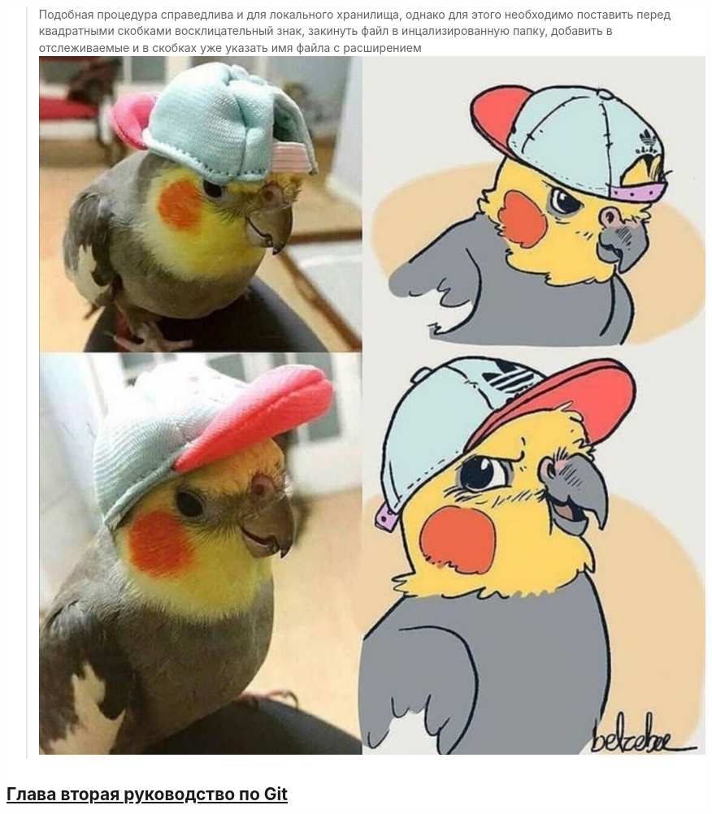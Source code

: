 > Подобная  процедура справедлива  и для  локального  хранилища, однако для этого необходимо поставить  перед квадратными  скобками восклицательный знак, закинуть файл в инцализированную папку, добавить в отслеживаемые   и в скобках уже указать имя файла с расширением ![popug](popug.jpg)



## [Глава вторая руководство  по Git](#глава-вторая-руководство-по-git)
